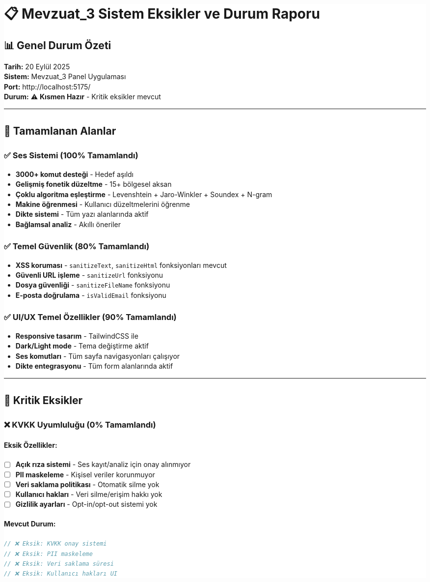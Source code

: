 # 📋 Mevzuat_3 Sistem Eksikler ve Durum Raporu

## 📊 **Genel Durum Özeti**

**Tarih:** 20 Eylül 2025  
**Sistem:** Mevzuat_3 Panel Uygulaması  
**Port:** http://localhost:5175/  
**Durum:** ⚠️ **Kısmen Hazır** - Kritik eksikler mevcut

---

## 🎯 **Tamamlanan Alanlar**

### ✅ **Ses Sistemi (100% Tamamlandı)**
- **3000+ komut desteği** - Hedef aşıldı
- **Gelişmiş fonetik düzeltme** - 15+ bölgesel aksan
- **Çoklu algoritma eşleştirme** - Levenshtein + Jaro-Winkler + Soundex + N-gram
- **Makine öğrenmesi** - Kullanıcı düzeltmelerini öğrenme
- **Dikte sistemi** - Tüm yazı alanlarında aktif
- **Bağlamsal analiz** - Akıllı öneriler

### ✅ **Temel Güvenlik (80% Tamamlandı)**
- **XSS koruması** - `sanitizeText`, `sanitizeHtml` fonksiyonları mevcut
- **Güvenli URL işleme** - `sanitizeUrl` fonksiyonu
- **Dosya güvenliği** - `sanitizeFileName` fonksiyonu
- **E-posta doğrulama** - `isValidEmail` fonksiyonu

### ✅ **UI/UX Temel Özellikler (90% Tamamlandı)**
- **Responsive tasarım** - TailwindCSS ile
- **Dark/Light mode** - Tema değiştirme aktif
- **Ses komutları** - Tüm sayfa navigasyonları çalışıyor
- **Dikte entegrasyonu** - Tüm form alanlarında aktif

---

## 🚨 **Kritik Eksikler**

### ❌ **KVKK Uyumluluğu (0% Tamamlandı)**

#### **Eksik Özellikler:**
- [ ] **Açık rıza sistemi** - Ses kayıt/analiz için onay alınmıyor
- [ ] **PII maskeleme** - Kişisel veriler korunmuyor
- [ ] **Veri saklama politikası** - Otomatik silme yok
- [ ] **Kullanıcı hakları** - Veri silme/erişim hakkı yok
- [ ] **Gizlilik ayarları** - Opt-in/opt-out sistemi yok

#### **Mevcut Durum:**
```typescript
// ❌ Eksik: KVKK onay sistemi
// ❌ Eksik: PII maskeleme
// ❌ Eksik: Veri saklama süresi
// ❌ Eksik: Kullanıcı hakları UI
```

